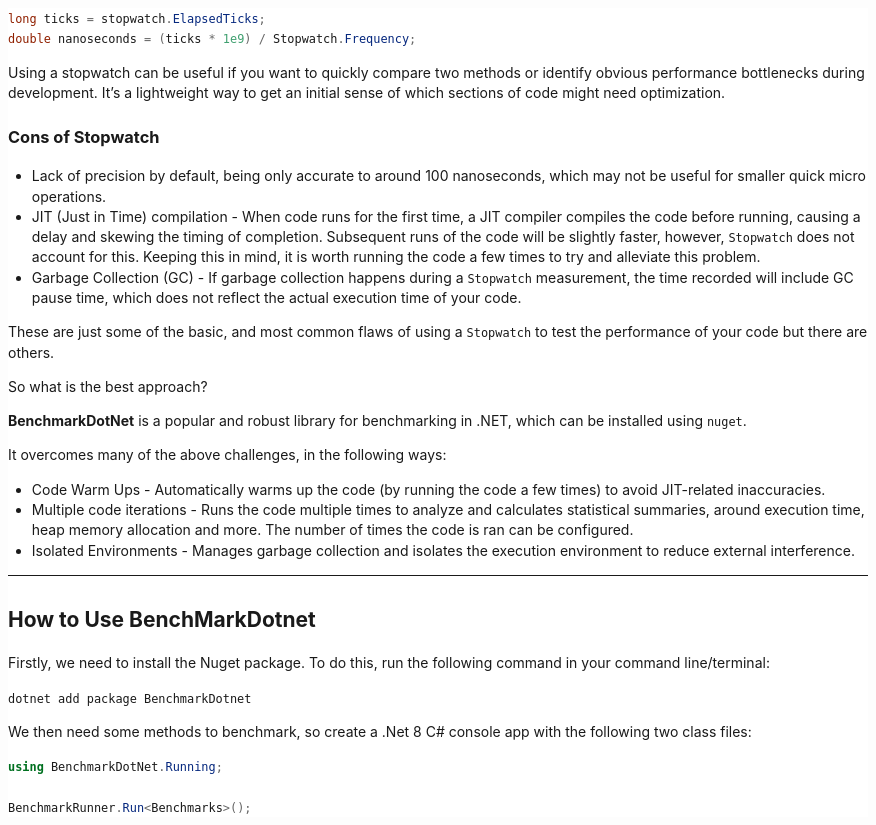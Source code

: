 ```cs
long ticks = stopwatch.ElapsedTicks;
double nanoseconds = (ticks * 1e9) / Stopwatch.Frequency;
```

Using a stopwatch can be useful if you want to quickly compare two methods or identify obvious performance bottlenecks during development. It’s a lightweight way to get an initial sense of which sections of code might need optimization.

### Cons of Stopwatch

- Lack of precision by default, being only accurate to around 100 nanoseconds, which may not be useful for smaller quick micro operations.
- JIT (Just in Time) compilation - When code runs for the first time, a JIT compiler compiles the code before running, causing a delay and skewing the timing of completion. Subsequent runs of the code will be slightly faster, however, `Stopwatch` does not account for this. Keeping this in mind, it is worth running the code a few times to try and alleviate this problem.
- Garbage Collection (GC) - If garbage collection happens during a `Stopwatch` measurement, the time recorded will include GC pause time, which does not reflect the actual execution time of your code.

These are just some of the basic, and most common flaws of using a `Stopwatch` to test the performance of your code but there are others.

So what is the best approach?

**BenchmarkDotNet** is a popular and robust library for benchmarking in .NET, which can be installed using `nuget`.

It overcomes many of the above challenges, in the following ways:

- Code Warm Ups - Automatically warms up the code (by running the code a few times) to avoid JIT-related inaccuracies.
- Multiple code iterations - Runs the code multiple times to analyze and calculates statistical summaries, around execution time, heap memory allocation and more. The number of times the code is ran can be configured.
- Isolated Environments - Manages garbage collection and isolates the execution environment to reduce external interference.

---

## How to Use BenchMarkDotnet

Firstly, we need to install the Nuget package. To do this, run the following command in your command line/terminal:

```sh
dotnet add package BenchmarkDotnet
```

We then need some methods to benchmark, so create a .Net 8 C# console app with the following two class files:

```cs title="Program.cs"
using BenchmarkDotNet.Running;

BenchmarkRunner.Run<Benchmarks>();
```
